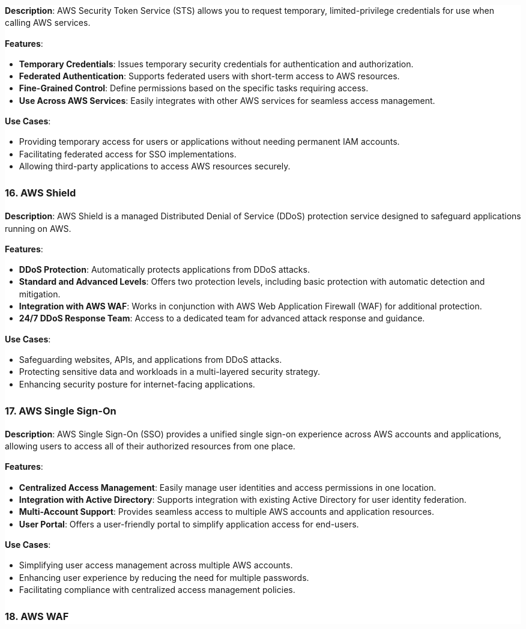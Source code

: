 **Description**: AWS Security Token Service (STS) allows you to request temporary, limited-privilege credentials for use when calling AWS services.

**Features**:
- **Temporary Credentials**: Issues temporary security credentials for authentication and authorization.
- **Federated Authentication**: Supports federated users with short-term access to AWS resources.
- **Fine-Grained Control**: Define permissions based on the specific tasks requiring access.
- **Use Across AWS Services**: Easily integrates with other AWS services for seamless access management.

**Use Cases**:
- Providing temporary access for users or applications without needing permanent IAM accounts.
- Facilitating federated access for SSO implementations.
- Allowing third-party applications to access AWS resources securely.

### 16. AWS Shield

**Description**: AWS Shield is a managed Distributed Denial of Service (DDoS) protection service designed to safeguard applications running on AWS.

**Features**:
- **DDoS Protection**: Automatically protects applications from DDoS attacks.
- **Standard and Advanced Levels**: Offers two protection levels, including basic protection with automatic detection and mitigation.
- **Integration with AWS WAF**: Works in conjunction with AWS Web Application Firewall (WAF) for additional protection.
- **24/7 DDoS Response Team**: Access to a dedicated team for advanced attack response and guidance.

**Use Cases**:
- Safeguarding websites, APIs, and applications from DDoS attacks.
- Protecting sensitive data and workloads in a multi-layered security strategy.
- Enhancing security posture for internet-facing applications.

### 17. AWS Single Sign-On

**Description**: AWS Single Sign-On (SSO) provides a unified single sign-on experience across AWS accounts and applications, allowing users to access all of their authorized resources from one place.

**Features**:
- **Centralized Access Management**: Easily manage user identities and access permissions in one location.
- **Integration with Active Directory**: Supports integration with existing Active Directory for user identity federation.
- **Multi-Account Support**: Provides seamless access to multiple AWS accounts and application resources.
- **User Portal**: Offers a user-friendly portal to simplify application access for end-users.

**Use Cases**:
- Simplifying user access management across multiple AWS accounts.
- Enhancing user experience by reducing the need for multiple passwords.
- Facilitating compliance with centralized access management policies.

### 18. AWS WAF
